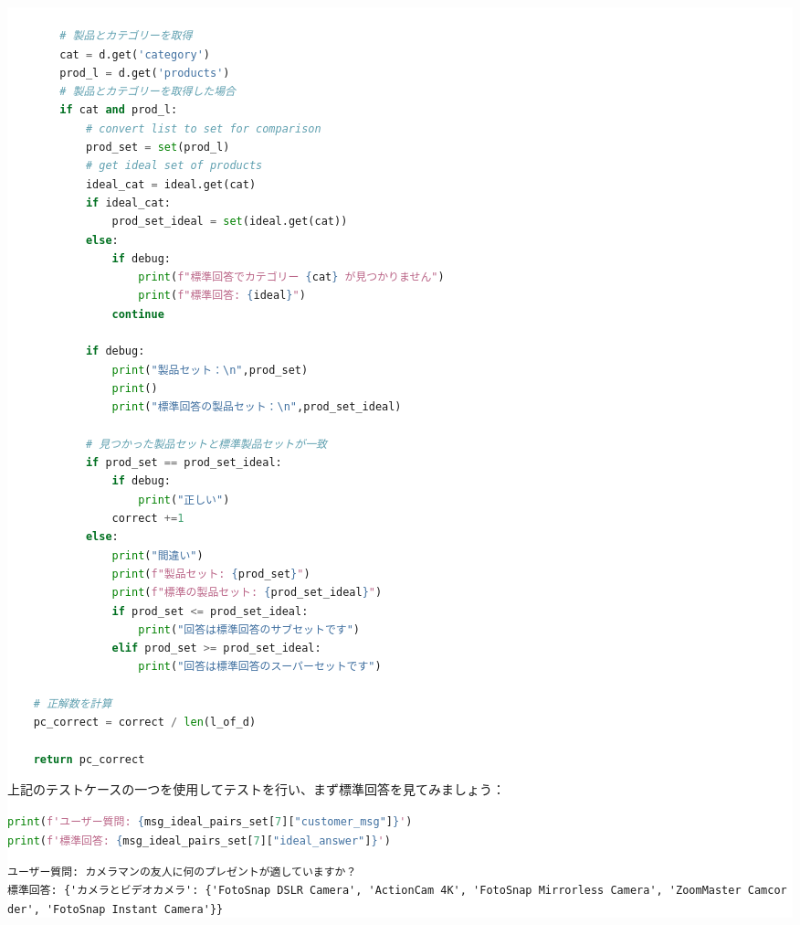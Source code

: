 ```python

        # 製品とカテゴリーを取得
        cat = d.get('category')
        prod_l = d.get('products')
        # 製品とカテゴリーを取得した場合
        if cat and prod_l:
            # convert list to set for comparison
            prod_set = set(prod_l)
            # get ideal set of products
            ideal_cat = ideal.get(cat)
            if ideal_cat:
                prod_set_ideal = set(ideal.get(cat))
            else:
                if debug:
                    print(f"標準回答でカテゴリー {cat} が見つかりません")
                    print(f"標準回答: {ideal}")
                continue
                
            if debug:
                print("製品セット：\n",prod_set)
                print()
                print("標準回答の製品セット：\n",prod_set_ideal)

            # 見つかった製品セットと標準製品セットが一致
            if prod_set == prod_set_ideal:
                if debug:
                    print("正しい")
                correct +=1
            else:
                print("間違い")
                print(f"製品セット: {prod_set}")
                print(f"標準の製品セット: {prod_set_ideal}")
                if prod_set <= prod_set_ideal:
                    print("回答は標準回答のサブセットです")
                elif prod_set >= prod_set_ideal:
                    print("回答は標準回答のスーパーセットです")

    # 正解数を計算
    pc_correct = correct / len(l_of_d)
        
    return pc_correct
```

上記のテストケースの一つを使用してテストを行い、まず標準回答を見てみましょう：


```python
print(f'ユーザー質問: {msg_ideal_pairs_set[7]["customer_msg"]}')
print(f'標準回答: {msg_ideal_pairs_set[7]["ideal_answer"]}')
```

    ユーザー質問: カメラマンの友人に何のプレゼントが適していますか？
    標準回答: {'カメラとビデオカメラ': {'FotoSnap DSLR Camera', 'ActionCam 4K', 'FotoSnap Mirrorless Camera', 'ZoomMaster Camcorder', 'FotoSnap Instant Camera'}}
